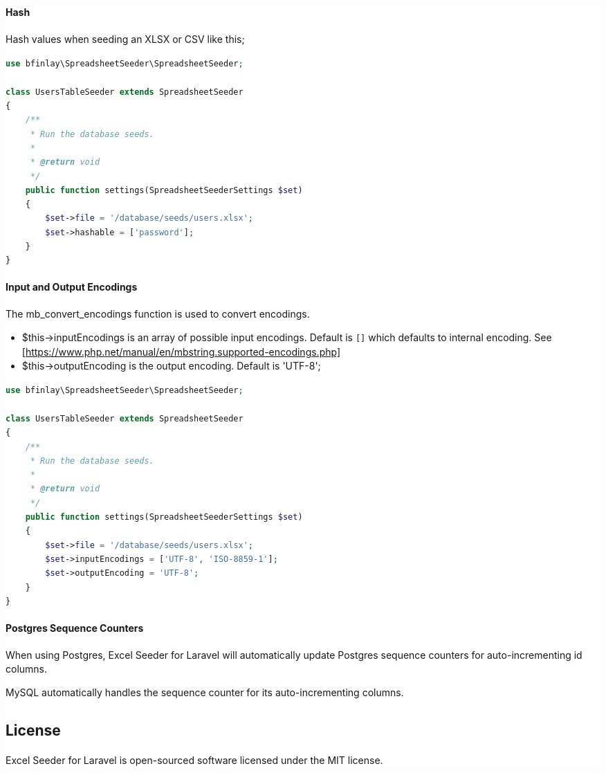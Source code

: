 #### Hash
Hash values when seeding an XLSX or CSV like this;
```php
use bfinlay\SpreadsheetSeeder\SpreadsheetSeeder;

class UsersTableSeeder extends SpreadsheetSeeder
{    
    /**
     * Run the database seeds.
     *
     * @return void
     */
    public function settings(SpreadsheetSeederSettings $set)
    {
        $set->file = '/database/seeds/users.xlsx';
        $set->hashable = ['password'];
    }
}
```

#### Input and Output Encodings
The mb_convert_encodings function is used to convert encodings.
* $this->inputEncodings is an array of possible input encodings.  Default is `[]` which defaults to internal encoding.  See [https://www.php.net/manual/en/mbstring.supported-encodings.php]
* $this->outputEncoding is the output encoding.  Default is 'UTF-8';
```php
use bfinlay\SpreadsheetSeeder\SpreadsheetSeeder;

class UsersTableSeeder extends SpreadsheetSeeder
{    
    /**
     * Run the database seeds.
     *
     * @return void
     */
    public function settings(SpreadsheetSeederSettings $set)
    {
        $set->file = '/database/seeds/users.xlsx';
        $set->inputEncodings = ['UTF-8', 'ISO-8859-1'];
        $set->outputEncoding = 'UTF-8';
    }
}
```

#### Postgres Sequence Counters
When using Postgres, Excel Seeder for Laravel will automatically update Postgres sequence counters for auto-incrementing id columns.

MySQL automatically handles the sequence counter for its auto-incrementing columns.

## License
Excel Seeder for Laravel is open-sourced software licensed under the MIT license.
